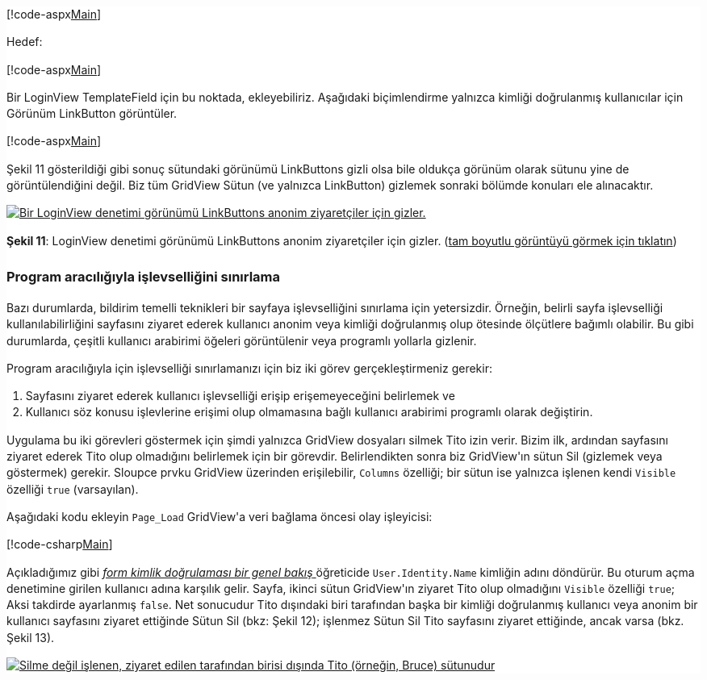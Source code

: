 [!code-aspx[Main](user-based-authorization-cs/samples/sample18.aspx)]

 Hedef: 

[!code-aspx[Main](user-based-authorization-cs/samples/sample19.aspx)]

Bir LoginView TemplateField için bu noktada, ekleyebiliriz. Aşağıdaki biçimlendirme yalnızca kimliği doğrulanmış kullanıcılar için Görünüm LinkButton görüntüler.

[!code-aspx[Main](user-based-authorization-cs/samples/sample20.aspx)]

Şekil 11 gösterildiği gibi sonuç sütundaki görünümü LinkButtons gizli olsa bile oldukça görünüm olarak sütunu yine de görüntülendiğini değil. Biz tüm GridView Sütun (ve yalnızca LinkButton) gizlemek sonraki bölümde konuları ele alınacaktır.


[![Bir LoginView denetimi görünümü LinkButtons anonim ziyaretçiler için gizler.](user-based-authorization-cs/_static/image32.png)](user-based-authorization-cs/_static/image31.png)

**Şekil 11**: LoginView denetimi görünümü LinkButtons anonim ziyaretçiler için gizler. ([tam boyutlu görüntüyü görmek için tıklatın](user-based-authorization-cs/_static/image33.png))


### <a name="programmatically-limiting-functionality"></a>Program aracılığıyla işlevselliğini sınırlama

Bazı durumlarda, bildirim temelli teknikleri bir sayfaya işlevselliğini sınırlama için yetersizdir. Örneğin, belirli sayfa işlevselliği kullanılabilirliğini sayfasını ziyaret ederek kullanıcı anonim veya kimliği doğrulanmış olup ötesinde ölçütlere bağımlı olabilir. Bu gibi durumlarda, çeşitli kullanıcı arabirimi öğeleri görüntülenir veya programlı yollarla gizlenir.

Program aracılığıyla için işlevselliği sınırlamanızı için biz iki görev gerçekleştirmeniz gerekir:

1. Sayfasını ziyaret ederek kullanıcı işlevselliği erişip erişemeyeceğini belirlemek ve
2. Kullanıcı söz konusu işlevlerine erişimi olup olmamasına bağlı kullanıcı arabirimi programlı olarak değiştirin.

Uygulama bu iki görevleri göstermek için şimdi yalnızca GridView dosyaları silmek Tito izin verir. Bizim ilk, ardından sayfasını ziyaret ederek Tito olup olmadığını belirlemek için bir görevdir. Belirlendikten sonra biz GridView'ın sütun Sil (gizlemek veya göstermek) gerekir. Sloupce prvku GridView üzerinden erişilebilir, `Columns` özelliği; bir sütun ise yalnızca işlenen kendi `Visible` özelliği `true` (varsayılan).

Aşağıdaki kodu ekleyin `Page_Load` GridView'a veri bağlama öncesi olay işleyicisi:

[!code-csharp[Main](user-based-authorization-cs/samples/sample21.cs)]

Açıkladığımız gibi [ *form kimlik doğrulaması bir genel bakış* ](../introduction/an-overview-of-forms-authentication-cs.md) öğreticide `User.Identity.Name` kimliğin adını döndürür. Bu oturum açma denetimine girilen kullanıcı adına karşılık gelir. Sayfa, ikinci sütun GridView'ın ziyaret Tito olup olmadığını `Visible` özelliği `true`; Aksi takdirde ayarlanmış `false`. Net sonucudur Tito dışındaki biri tarafından başka bir kimliği doğrulanmış kullanıcı veya anonim bir kullanıcı sayfasını ziyaret ettiğinde Sütun Sil (bkz: Şekil 12); işlenmez Sütun Sil Tito sayfasını ziyaret ettiğinde, ancak varsa (bkz. Şekil 13).


[![Silme değil işlenen, ziyaret edilen tarafından birisi dışında Tito (örneğin, Bruce) sütunudur](user-based-authorization-cs/_static/image35.png)](user-based-authorization-cs/_static/image34.png)
